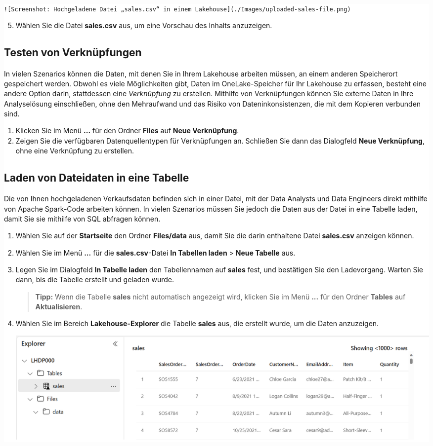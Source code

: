     ![Screenshot: Hochgeladene Datei „sales.csv“ in einem Lakehouse](./Images/uploaded-sales-file.png)

5. Wählen Sie die Datei **sales.csv** aus, um eine Vorschau des Inhalts anzuzeigen.

## Testen von Verknüpfungen

In vielen Szenarios können die Daten, mit denen Sie in Ihrem Lakehouse arbeiten müssen, an einem anderen Speicherort gespeichert werden. Obwohl es viele Möglichkeiten gibt, Daten im OneLake-Speicher für Ihr Lakehouse zu erfassen, besteht eine andere Option darin, stattdessen eine *Verknüpfung* zu erstellen. Mithilfe von Verknüpfungen können Sie externe Daten in Ihre Analyselösung einschließen, ohne den Mehraufwand und das Risiko von Dateninkonsistenzen, die mit dem Kopieren verbunden sind.

1. Klicken Sie im Menü **...** für den Ordner **Files** auf **Neue Verknüpfung**.
2. Zeigen Sie die verfügbaren Datenquellentypen für Verknüpfungen an. Schließen Sie dann das Dialogfeld **Neue Verknüpfung**, ohne eine Verknüpfung zu erstellen.

## Laden von Dateidaten in eine Tabelle

Die von Ihnen hochgeladenen Verkaufsdaten befinden sich in einer Datei, mit der Data Analysts und Data Engineers direkt mithilfe von Apache Spark-Code arbeiten können. In vielen Szenarios müssen Sie jedoch die Daten aus der Datei in eine Tabelle laden, damit Sie sie mithilfe von SQL abfragen können.

1. Wählen Sie auf der **Startseite** den Ordner **Files/data** aus, damit Sie die darin enthaltene Datei **sales.csv** anzeigen können.
2. Wählen Sie im Menü **...** für die **sales.csv**-Datei **In Tabellen laden** > **Neue Tabelle** aus.
3. Legen Sie im Dialogfeld **In Tabelle laden** den Tabellennamen auf **sales** fest, und bestätigen Sie den Ladevorgang. Warten Sie dann, bis die Tabelle erstellt und geladen wurde.

    > **Tipp:** Wenn die Tabelle **sales** nicht automatisch angezeigt wird, klicken Sie im Menü **...** für den Ordner **Tables** auf **Aktualisieren**.

3. Wählen Sie im Bereich **Lakehouse-Explorer** die Tabelle **sales** aus, die erstellt wurde, um die Daten anzuzeigen.

    ![Screenshot: Tabellenvorschau](./Images/table-preview.png)
